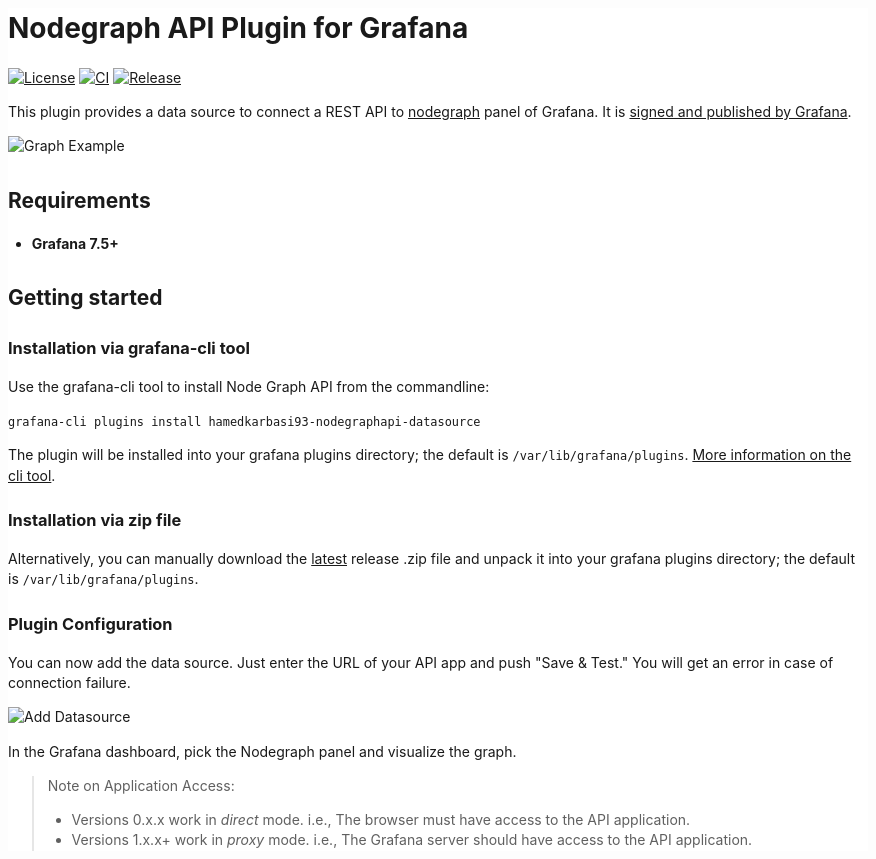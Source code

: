 # Nodegraph API Plugin for Grafana

[![License](https://img.shields.io/github/license/hoptical/nodegraph-api-plugin)](LICENSE)
[![CI](https://github.com/hoptical/nodegraph-api-plugin/actions/workflows/ci.yml/badge.svg)](https://github.com/hoptical/nodegraph-api-plugin/actions/workflows/ci.yml)
[![Release](https://github.com/hoptical/nodegraph-api-plugin/actions/workflows/release.yml/badge.svg)](https://github.com/hoptical/nodegraph-api-plugin/actions/workflows/release.yml)

This plugin provides a data source to connect a REST API to [nodegraph](https://grafana.com/docs/grafana/latest/visualizations/node-graph/) panel of Grafana. It is [signed and published by Grafana](https://grafana.com/grafana/plugins/hamedkarbasi93-nodegraphapi-datasource/).

![Graph Example](https://raw.githubusercontent.com/hoptical/nodegraph-api-plugin/f447b74ecefd827b388e791a34792730e9a9a11d/src/img/graph-example.png)

## Requirements
- **Grafana 7.5+**

## Getting started

### Installation via grafana-cli tool

Use the grafana-cli tool to install Node Graph API from the commandline:

```bash
grafana-cli plugins install hamedkarbasi93-nodegraphapi-datasource
```

The plugin will be installed into your grafana plugins directory; the default is `/var/lib/grafana/plugins`. [More information on the cli tool](https://grafana.com/docs/grafana/latest/administration/cli/#plugins-commands).

### Installation via zip file

Alternatively, you can manually download the [latest](https://github.com/hoptical/nodegraph-api-plugin/releases/latest) release .zip file and unpack it into your grafana plugins directory; the default is `/var/lib/grafana/plugins`.

### Plugin Configuration

You can now add the data source. Just enter the URL of your API app and push "Save & Test." You will get an error in case of connection failure.

![Add Datasource](https://raw.githubusercontent.com/hoptical/nodegraph-api-plugin/f447b74ecefd827b388e791a34792730e9a9a11d/src/img/add-datasource.png)

In the Grafana dashboard, pick the Nodegraph panel and visualize the graph.

> Note on Application Access: 
> - Versions 0.x.x work in *direct* mode. i.e., The browser must have access to the API application.
> - Versions 1.x.x+ work in *proxy* mode. i.e., The Grafana server should have access to the API application.
